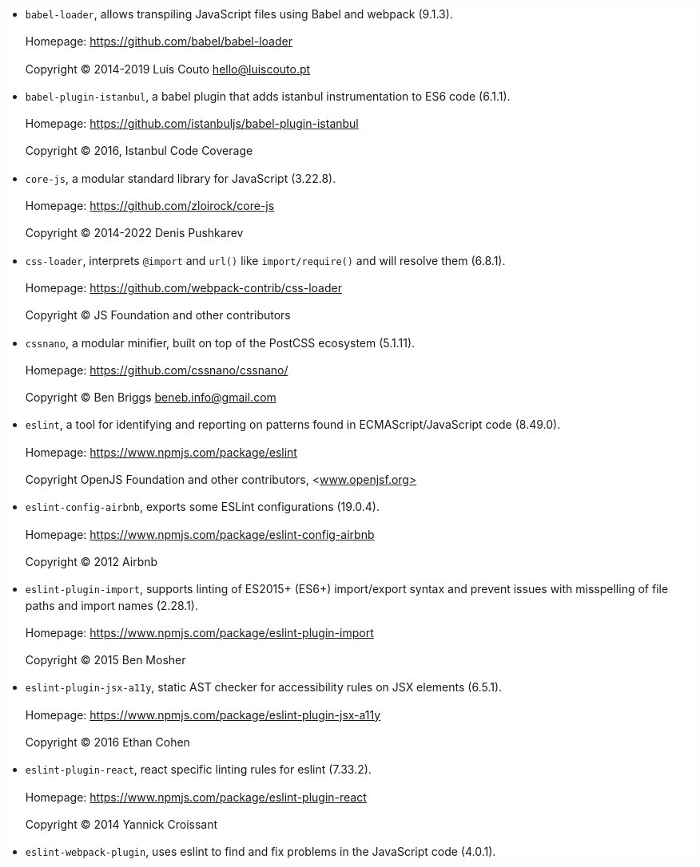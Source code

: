   - `babel-loader`, allows transpiling JavaScript files using Babel and webpack (9.1.3).

    Homepage: <https://github.com/babel/babel-loader>

    Copyright © 2014-2019 Luís Couto <hello@luiscouto.pt>


  - `babel-plugin-istanbul`, a babel plugin that adds istanbul instrumentation to ES6 code (6.1.1).

    Homepage: <https://github.com/istanbuljs/babel-plugin-istanbul>

    Copyright © 2016, Istanbul Code Coverage

  - `core-js`, a modular standard library for JavaScript (3.22.8).

    Homepage: <https://github.com/zloirock/core-js>

    Copyright © 2014-2022 Denis Pushkarev

  - `css-loader`, interprets `@import` and `url()`
like `import/require()` and will resolve them (6.8.1).

    Homepage: <https://github.com/webpack-contrib/css-loader>

    Copyright © JS Foundation and other contributors

  - `cssnano`, a modular minifier, built on top of the PostCSS ecosystem (5.1.11).

    Homepage: <https://github.com/cssnano/cssnano/>

    Copyright © Ben Briggs <beneb.info@gmail.com>

  - `eslint`, a tool for identifying and reporting on patterns found in ECMAScript/JavaScript code (8.49.0).

    Homepage: <https://www.npmjs.com/package/eslint>

    Copyright OpenJS Foundation and other contributors, <www.openjsf.org>

  - `eslint-config-airbnb`, exports some ESLint configurations (19.0.4).

    Homepage: <https://www.npmjs.com/package/eslint-config-airbnb>

    Copyright © 2012 Airbnb

  - `eslint-plugin-import`, supports linting of ES2015+ (ES6+) import/export syntax and prevent issues with misspelling of file paths and import names (2.28.1).

    Homepage: <https://www.npmjs.com/package/eslint-plugin-import>

    Copyright © 2015 Ben Mosher

  - `eslint-plugin-jsx-a11y`, static AST checker for accessibility rules on JSX elements (6.5.1).

    Homepage: <https://www.npmjs.com/package/eslint-plugin-jsx-a11y>

     Copyright © 2016 Ethan Cohen

  - `eslint-plugin-react`, react specific linting rules for eslint (7.33.2).

    Homepage: <https://www.npmjs.com/package/eslint-plugin-react>

    Copyright © 2014 Yannick Croissant

  - `eslint-webpack-plugin`, uses eslint to find and fix problems in the JavaScript code (4.0.1).
